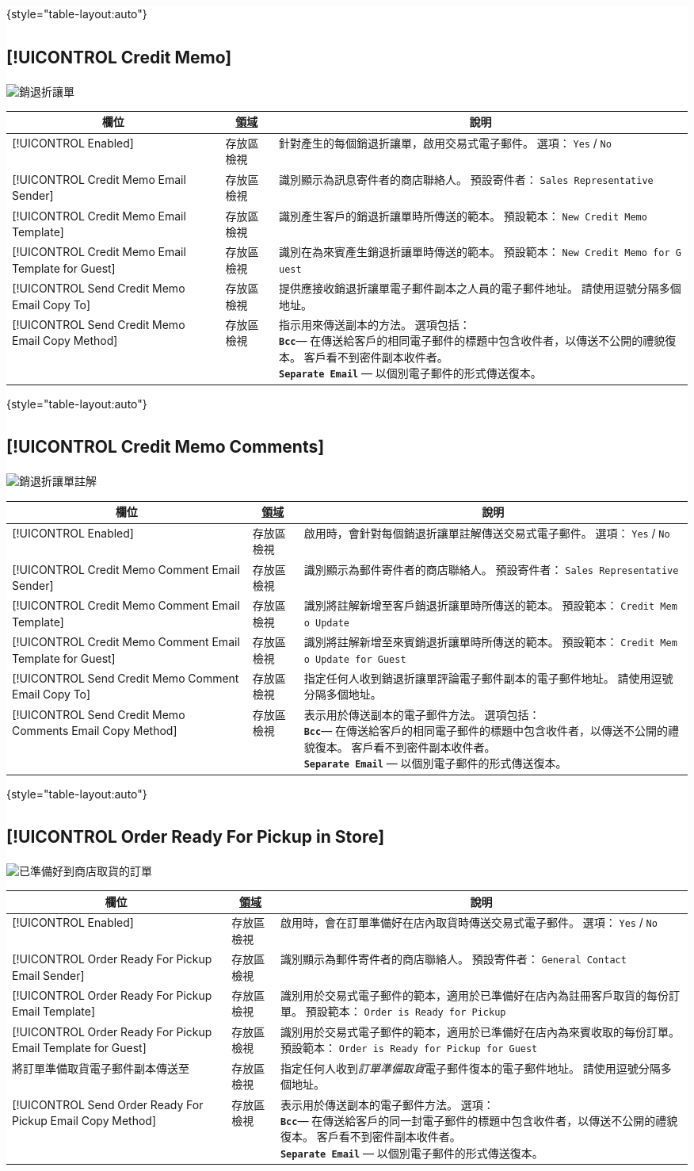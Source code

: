 {style="table-layout:auto"}

## [!UICONTROL Credit Memo]

![銷退折讓單](./assets/sales-emails-credit-memo.png)



| 欄位 | [領域](../../getting-started/websites-stores-views.md#scope-settings) | 說明 |
|--- |--- |--- |
| [!UICONTROL Enabled] | 存放區檢視 | 針對產生的每個銷退折讓單，啟用交易式電子郵件。 選項： `Yes` / `No` |
| [!UICONTROL Credit Memo Email Sender] | 存放區檢視 | 識別顯示為訊息寄件者的商店聯絡人。 預設寄件者： `Sales Representative` |
| [!UICONTROL Credit Memo Email Template] | 存放區檢視 | 識別產生客戶的銷退折讓單時所傳送的範本。 預設範本： `New Credit Memo` |
| [!UICONTROL Credit Memo Email Template for Guest] | 存放區檢視 | 識別在為來賓產生銷退折讓單時傳送的範本。 預設範本： `New Credit Memo for Guest` |
| [!UICONTROL Send Credit Memo Email Copy To] | 存放區檢視 | 提供應接收銷退折讓單電子郵件副本之人員的電子郵件地址。 請使用逗號分隔多個地址。 |
| [!UICONTROL Send Credit Memo Email Copy Method] | 存放區檢視 | 指示用來傳送副本的方法。 選項包括： <br/>**`Bcc`**— 在傳送給客戶的相同電子郵件的標題中包含收件者，以傳送不公開的禮貌復本。 客戶看不到密件副本收件者。<br/>**`Separate Email`** — 以個別電子郵件的形式傳送復本。 |

{style="table-layout:auto"}

## [!UICONTROL Credit Memo Comments]

![銷退折讓單註解](./assets/sales-emails-credit-memo-comments.png)



| 欄位 | [領域](../../getting-started/websites-stores-views.md#scope-settings) | 說明 |
|--- |--- |--- |
| [!UICONTROL Enabled] | 存放區檢視 | 啟用時，會針對每個銷退折讓單註解傳送交易式電子郵件。 選項： `Yes` / `No` |
| [!UICONTROL Credit Memo Comment Email Sender] | 存放區檢視 | 識別顯示為郵件寄件者的商店聯絡人。 預設寄件者： `Sales Representative` |
| [!UICONTROL Credit Memo Comment Email Template] | 存放區檢視 | 識別將註解新增至客戶銷退折讓單時所傳送的範本。 預設範本： `Credit Memo Update` |
| [!UICONTROL Credit Memo Comment Email Template for Guest] | 存放區檢視 | 識別將註解新增至來賓銷退折讓單時所傳送的範本。 預設範本： `Credit Memo Update for Guest` |
| [!UICONTROL Send Credit Memo Comment Email Copy To] | 存放區檢視 | 指定任何人收到銷退折讓單評論電子郵件副本的電子郵件地址。 請使用逗號分隔多個地址。 |
| [!UICONTROL Send Credit Memo Comments Email Copy Method] | 存放區檢視 | 表示用於傳送副本的電子郵件方法。 選項包括： <br/>**`Bcc`**— 在傳送給客戶的相同電子郵件的標題中包含收件者，以傳送不公開的禮貌復本。 客戶看不到密件副本收件者。<br/>**`Separate Email`** — 以個別電子郵件的形式傳送復本。 |

{style="table-layout:auto"}

## [!UICONTROL Order Ready For Pickup in Store]

![已準備好到商店取貨的訂單](./assets/sales-emails-ready-pickup.png)



| 欄位 | [領域](../../getting-started/websites-stores-views.md#scope-settings) | 說明 |
|--- |--- |--- |
| [!UICONTROL Enabled] | 存放區檢視 | 啟用時，會在訂單準備好在店內取貨時傳送交易式電子郵件。 選項： `Yes` / `No` |
| [!UICONTROL Order Ready For Pickup Email Sender] | 存放區檢視 | 識別顯示為郵件寄件者的商店聯絡人。 預設寄件者： `General Contact` |
| [!UICONTROL Order Ready For Pickup Email Template] | 存放區檢視 | 識別用於交易式電子郵件的範本，適用於已準備好在店內為註冊客戶取貨的每份訂單。 預設範本： `Order is Ready for Pickup` |
| [!UICONTROL Order Ready For Pickup Email Template for Guest] | 存放區檢視 | 識別用於交易式電子郵件的範本，適用於已準備好在店內為來賓收取的每份訂單。 預設範本： `Order is Ready for Pickup for Guest` |
| 將訂單準備取貨電子郵件副本傳送至 | 存放區檢視 | 指定任何人收到&#x200B;_訂單準備取貨_&#x200B;電子郵件復本的電子郵件地址。 請使用逗號分隔多個地址。 |
| [!UICONTROL Send Order Ready For Pickup Email Copy Method] | 存放區檢視 | 表示用於傳送副本的電子郵件方法。 選項： <br/>**`Bcc`**— 在傳送給客戶的同一封電子郵件的標題中包含收件者，以傳送不公開的禮貌復本。 客戶看不到密件副本收件者。<br/>**`Separate Email`** — 以個別電子郵件的形式傳送復本。 |
